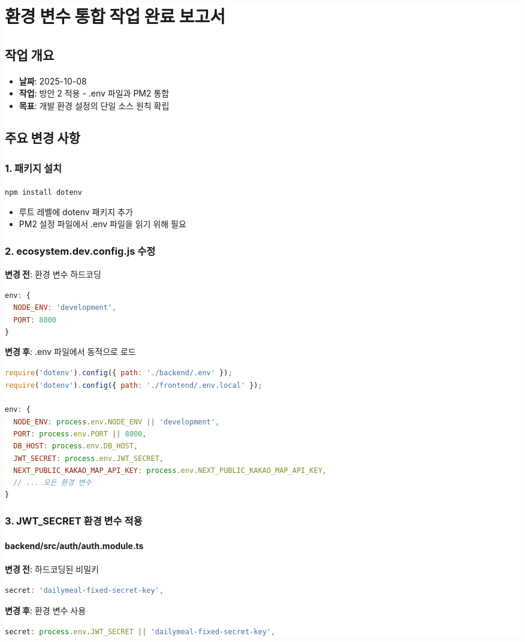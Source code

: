 # 환경 변수 통합 작업 완료 보고서

## 작업 개요
- **날짜**: 2025-10-08
- **작업**: 방안 2 적용 - .env 파일과 PM2 통합
- **목표**: 개발 환경 설정의 단일 소스 원칙 확립

## 주요 변경 사항

### 1. 패키지 설치
```bash
npm install dotenv
```
- 루트 레벨에 dotenv 패키지 추가
- PM2 설정 파일에서 .env 파일을 읽기 위해 필요

### 2. ecosystem.dev.config.js 수정
**변경 전**: 환경 변수 하드코딩
```javascript
env: {
  NODE_ENV: 'development',
  PORT: 8000
}
```

**변경 후**: .env 파일에서 동적으로 로드
```javascript
require('dotenv').config({ path: './backend/.env' });
require('dotenv').config({ path: './frontend/.env.local' });

env: {
  NODE_ENV: process.env.NODE_ENV || 'development',
  PORT: process.env.PORT || 8000,
  DB_HOST: process.env.DB_HOST,
  JWT_SECRET: process.env.JWT_SECRET,
  NEXT_PUBLIC_KAKAO_MAP_API_KEY: process.env.NEXT_PUBLIC_KAKAO_MAP_API_KEY,
  // ... 모든 환경 변수
}
```

### 3. JWT_SECRET 환경 변수 적용

#### backend/src/auth/auth.module.ts
**변경 전**: 하드코딩된 비밀키
```typescript
secret: 'dailymeal-fixed-secret-key',
```

**변경 후**: 환경 변수 사용
```typescript
secret: process.env.JWT_SECRET || 'dailymeal-fixed-secret-key',
```
